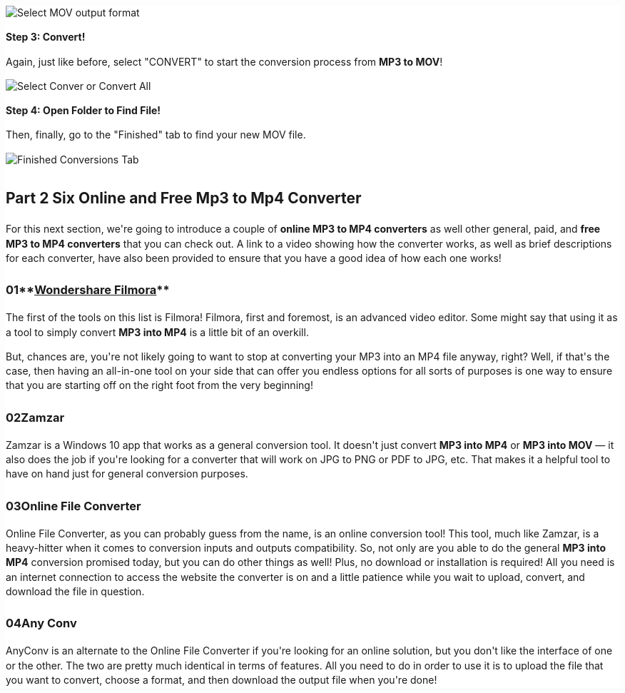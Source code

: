 ![Select MOV output format](https://images.wondershare.com/filmora/article-images/2022/01/what-should-consider-when-you-convert-mp3-to-mp4%206.png)

**Step 3: Convert!**

Again, just like before, select "CONVERT" to start the conversion process from **MP3 to MOV**!

![Select Conver or Convert All](https://images.wondershare.com/filmora/article-images/2022/01/what-should-consider-when-you-convert-mp3-to-mp4%207.png)

**Step 4: Open Folder to Find File!**

Then, finally, go to the "Finished" tab to find your new MOV file.

![Finished Conversions Tab](https://images.wondershare.com/filmora/article-images/2022/01/what-should-consider-when-you-convert-mp3-to-mp4%208.png)

## Part 2 **Six Online and Free Mp3 to Mp4 Converter**

For this next section, we're going to introduce a couple of **online MP3 to MP4 converters** as well other general, paid, and **free MP3 to MP4 converters** that you can check out. A link to a video showing how the converter works, as well as brief descriptions for each converter, have also been provided to ensure that you have a good idea of how each one works!

### 01**[Wondershare Filmora](https://tools.techidaily.com/wondershare/filmora/download/)**

The first of the tools on this list is Filmora! Filmora, first and foremost, is an advanced video editor. Some might say that using it as a tool to simply convert **MP3 into MP4** is a little bit of an overkill.

But, chances are, you're not likely going to want to stop at converting your MP3 into an MP4 file anyway, right? Well, if that's the case, then having an all-in-one tool on your side that can offer you endless options for all sorts of purposes is one way to ensure that you are starting off on the right foot from the very beginning!

### 02Zamzar

Zamzar is a Windows 10 app that works as a general conversion tool. It doesn't just convert **MP3 into MP4** or **MP3 into MOV** — it also does the job if you're looking for a converter that will work on JPG to PNG or PDF to JPG, etc. That makes it a helpful tool to have on hand just for general conversion purposes.

### 03Online File Converter

Online File Converter, as you can probably guess from the name, is an online conversion tool! This tool, much like Zamzar, is a heavy-hitter when it comes to conversion inputs and outputs compatibility. So, not only are you able to do the general **MP3 into MP4** conversion promised today, but you can do other things as well! Plus, no download or installation is required! All you need is an internet connection to access the website the converter is on and a little patience while you wait to upload, convert, and download the file in question.

### 04Any Conv

AnyConv is an alternate to the Online File Converter if you're looking for an online solution, but you don't like the interface of one or the other. The two are pretty much identical in terms of features. All you need to do in order to use it is to upload the file that you want to convert, choose a format, and then download the output file when you're done!

